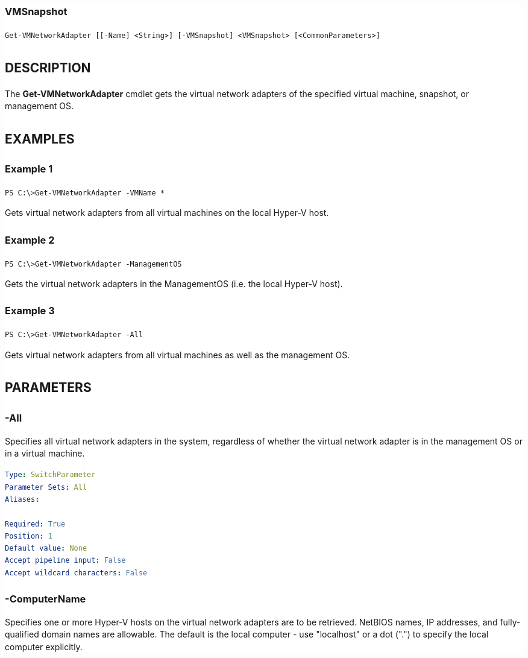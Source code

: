 ### VMSnapshot
```
Get-VMNetworkAdapter [[-Name] <String>] [-VMSnapshot] <VMSnapshot> [<CommonParameters>]
```

## DESCRIPTION
The **Get-VMNetworkAdapter** cmdlet gets the virtual network adapters of the specified virtual machine, snapshot, or management OS.

## EXAMPLES

### Example 1
```
PS C:\>Get-VMNetworkAdapter -VMName *
```

Gets virtual network adapters from all virtual machines on the local Hyper-V host.

### Example 2
```
PS C:\>Get-VMNetworkAdapter -ManagementOS
```

Gets the virtual network adapters in the ManagementOS (i.e.
the local Hyper-V host).

### Example 3
```
PS C:\>Get-VMNetworkAdapter -All
```

Gets virtual network adapters from all virtual machines as well as the management OS.

## PARAMETERS

### -All
Specifies all virtual network adapters in the system, regardless of whether the virtual network adapter is in the management OS or in a virtual machine.

```yaml
Type: SwitchParameter
Parameter Sets: All
Aliases: 

Required: True
Position: 1
Default value: None
Accept pipeline input: False
Accept wildcard characters: False
```

### -ComputerName
Specifies one or more Hyper-V hosts on the virtual network adapters are to be retrieved.
NetBIOS names, IP addresses, and fully-qualified domain names are allowable.
The default is the local computer - use "localhost" or a dot (".") to specify the local computer explicitly.
